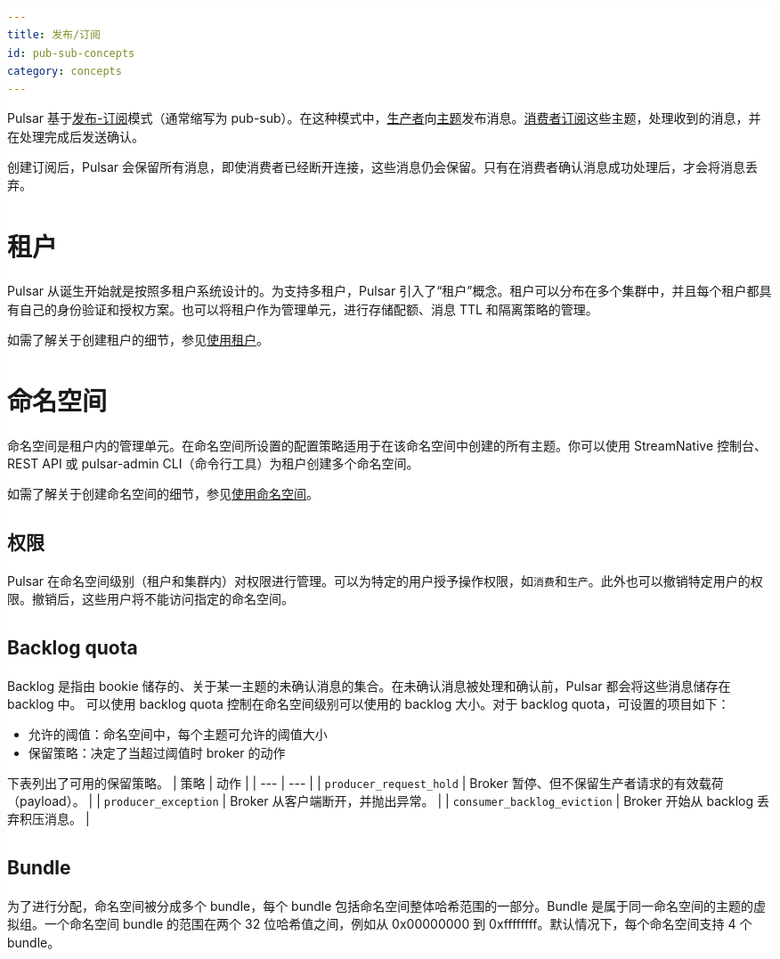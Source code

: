 ```yaml
---
title: 发布/订阅
id: pub-sub-concepts
category: concepts
---
```


Pulsar 基于[发布-订阅](https://en.wikipedia.org/wiki/Publish%E2%80%93subscribe_pattern)模式（通常缩写为 pub-sub）。在这种模式中，[生产者](#生产者)向[主题](#主题)发布消息。[消费者](#消费者)[订阅](#订阅)这些主题，处理收到的消息，并在处理完成后发送确认。

创建订阅后，Pulsar 会保留所有消息，即使消费者已经断开连接，这些消息仍会保留。只有在消费者确认消息成功处理后，才会将消息丢弃。

# 租户

Pulsar 从诞生开始就是按照多租户系统设计的。为支持多租户，Pulsar 引入了“租户”概念。租户可以分布在多个集群中，并且每个租户都具有自己的身份验证和授权方案。也可以将租户作为管理单元，进行存储配额、消息  TTL 和隔离策略的管理。

如需了解关于创建租户的细节，参见[使用租户](/user-guides/admin/work-with-tenants.md)。

# 命名空间

命名空间是租户内的管理单元。在命名空间所设置的配置策略适用于在该命名空间中创建的所有主题。你可以使用 StreamNative 控制台、REST API 或 pulsar-admin CLI（命令行工具）为租户创建多个命名空间。

如需了解关于创建命名空间的细节，参见[使用命名空间](/user-guides/admin/work-with-namespaces.md)。

## 权限

Pulsar 在命名空间级别（租户和集群内）对权限进行管理。可以为特定的用户授予操作权限，如`消费`和`生产`。此外也可以撤销特定用户的权限。撤销后，这些用户将不能访问指定的命名空间。

## Backlog quota

Backlog 是指由 bookie 储存的、关于某一主题的未确认消息的集合。在未确认消息被处理和确认前，Pulsar 都会将这些消息储存在 backlog 中。
可以使用 backlog quota 控制在命名空间级别可以使用的 backlog 大小。对于 backlog quota，可设置的项目如下：

- 允许的阈值：命名空间中，每个主题可允许的阈值大小
- 保留策略：决定了当超过阈值时 broker 的动作

下表列出了可用的保留策略。
| 策略 | 动作 |
| --- | --- |
| `producer_request_hold` | Broker 暂停、但不保留生产者请求的有效载荷（payload）。 |
| `producer_exception` | Broker 从客户端断开，并抛出异常。 |
| `consumer_backlog_eviction` | Broker 开始从 backlog 丢弃积压消息。 |
## Bundle

为了进行分配，命名空间被分成多个 bundle，每个 bundle 包括命名空间整体哈希范围的一部分。Bundle 是属于同一命名空间的主题的虚拟组。一个命名空间 bundle 的范围在两个 32 位哈希值之间，例如从 0x00000000 到 0xffffffff。默认情况下，每个命名空间支持 4 个 bundle。

